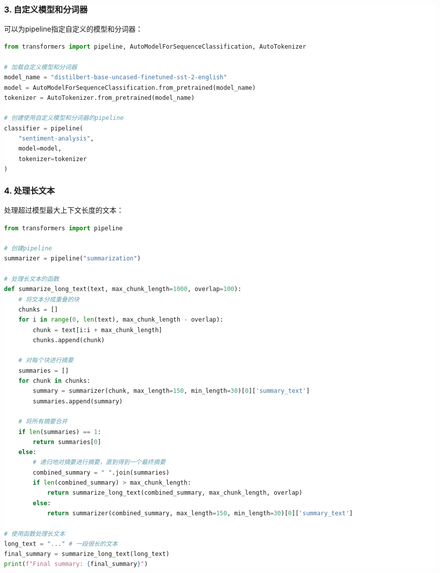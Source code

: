### 3. 自定义模型和分词器

可以为pipeline指定自定义的模型和分词器：

```python
from transformers import pipeline, AutoModelForSequenceClassification, AutoTokenizer

# 加载自定义模型和分词器
model_name = "distilbert-base-uncased-finetuned-sst-2-english"
model = AutoModelForSequenceClassification.from_pretrained(model_name)
tokenizer = AutoTokenizer.from_pretrained(model_name)

# 创建使用自定义模型和分词器的pipeline
classifier = pipeline(
    "sentiment-analysis",
    model=model,
    tokenizer=tokenizer
)
```

### 4. 处理长文本

处理超过模型最大上下文长度的文本：

```python
from transformers import pipeline

# 创建pipeline
summarizer = pipeline("summarization")

# 处理长文本的函数
def summarize_long_text(text, max_chunk_length=1000, overlap=100):
    # 将文本分成重叠的块
    chunks = []
    for i in range(0, len(text), max_chunk_length - overlap):
        chunk = text[i:i + max_chunk_length]
        chunks.append(chunk)
    
    # 对每个块进行摘要
    summaries = []
    for chunk in chunks:
        summary = summarizer(chunk, max_length=150, min_length=30)[0]['summary_text']
        summaries.append(summary)
    
    # 将所有摘要合并
    if len(summaries) == 1:
        return summaries[0]
    else:
        # 递归地对摘要进行摘要，直到得到一个最终摘要
        combined_summary = " ".join(summaries)
        if len(combined_summary) > max_chunk_length:
            return summarize_long_text(combined_summary, max_chunk_length, overlap)
        else:
            return summarizer(combined_summary, max_length=150, min_length=30)[0]['summary_text']

# 使用函数处理长文本
long_text = "..." # 一段很长的文本
final_summary = summarize_long_text(long_text)
print(f"Final summary: {final_summary}")
```
